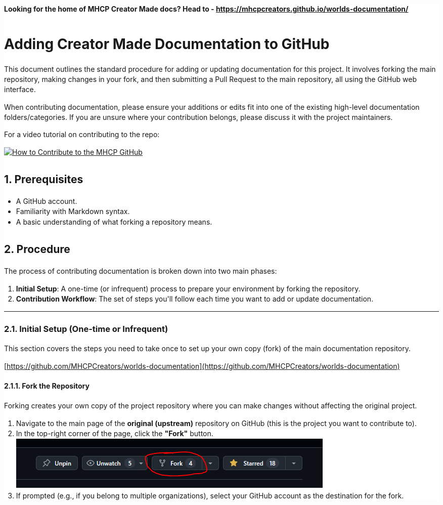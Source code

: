**Looking for the home of MHCP Creator Made docs? Head to - https://mhcpcreators.github.io/worlds-documentation/**

# Adding Creator Made Documentation to GitHub

This document outlines the standard procedure for adding or updating documentation for this project. It involves forking the main repository, making changes in your fork, and then submitting a Pull Request to the main repository, all using the GitHub web interface.

When contributing documentation, please ensure your additions or edits fit into one of the existing high-level documentation folders/categories. If you are unsure where your contribution belongs, please discuss it with the project maintainers.

For a video tutorial on contributing to the repo:

[![How to Contribute to the MHCP GitHub](https://img.youtube.com/vi/V655i5sfxZQ/0.jpg)]([https://www.youtube.com/watch?v=YOUTUBE_VIDEO_ID_HERE](https://youtu.be/V655i5sfxZQ))


## 1\. Prerequisites

* A GitHub account.  
* Familiarity with Markdown syntax.  
* A basic understanding of what forking a repository means.

## 2\. Procedure

The process of contributing documentation is broken down into two main phases:

1. **Initial Setup**: A one-time (or infrequent) process to prepare your environment by forking the repository.  
2. **Contribution Workflow**: The set of steps you'll follow each time you want to add or update documentation.

---

### 2.1. Initial Setup (One-time or Infrequent)

This section covers the steps you need to take once to set up your own copy (fork) of the main documentation repository.

[https://github.com/MHCPCreators/worlds-documentation](https://github.com/MHCPCreators/worlds-documentation)

#### 2.1.1. Fork the Repository

Forking creates your own copy of the project repository where you can make changes without affecting the original project.

1. Navigate to the main page of the **original (upstream)** repository on GitHub (this is the project you want to contribute to).  
2. In the top-right corner of the page, click the **"Fork"** button.  
   ![](images/image12.png)
3. If prompted (e.g., if you belong to multiple organizations), select your GitHub account as the destination for the fork.
